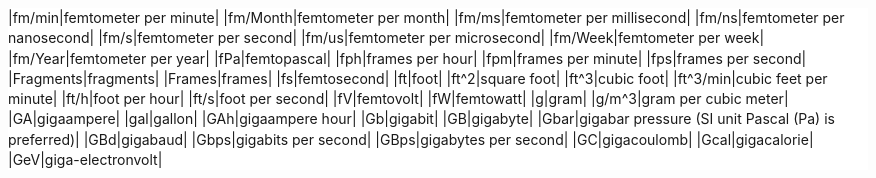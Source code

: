 |fm/min|femtometer per minute|
|fm/Month|femtometer per month|
|fm/ms|femtometer per millisecond|
|fm/ns|femtometer per nanosecond|
|fm/s|femtometer per second|
|fm/us|femtometer per microsecond|
|fm/Week|femtometer per week|
|fm/Year|femtometer per year|
|fPa|femtopascal|
|fph|frames per hour|
|fpm|frames per minute|
|fps|frames per second|
|Fragments|fragments|
|Frames|frames|
|fs|femtosecond|
|ft|foot|
|ft^2|square foot|
|ft^3|cubic foot|
|ft^3/min|cubic feet per minute|
|ft/h|foot per hour|
|ft/s|foot per second|
|fV|femtovolt|
|fW|femtowatt|
|g|gram|
|g/m^3|gram per cubic meter|
|GA|gigaampere|
|gal|gallon|
|GAh|gigaampere hour|
|Gb|gigabit|
|GB|gigabyte|
|Gbar|gigabar pressure (SI unit Pascal (Pa) is preferred)|
|GBd|gigabaud|
|Gbps|gigabits per second|
|GBps|gigabytes per second|
|GC|gigacoulomb|
|Gcal|gigacalorie|
|GeV|giga-electronvolt|